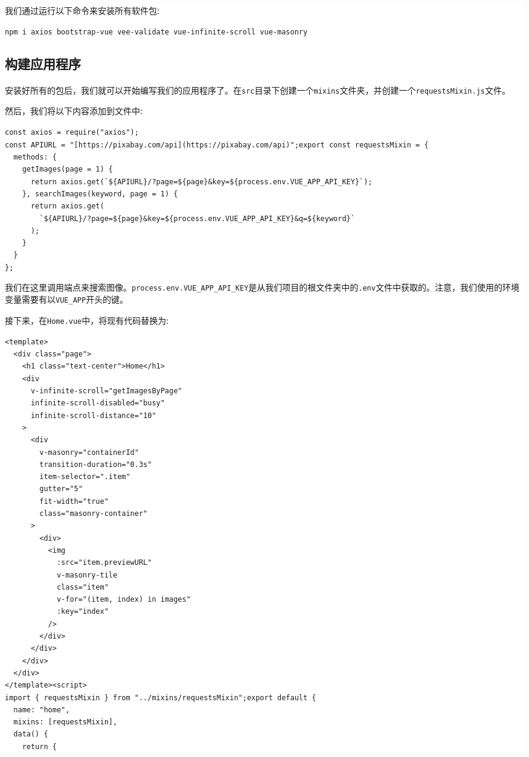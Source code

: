 我们通过运行以下命令来安装所有软件包:

```
npm i axios bootstrap-vue vee-validate vue-infinite-scroll vue-masonry
```

## 构建应用程序

安装好所有的包后，我们就可以开始编写我们的应用程序了。在`src`目录下创建一个`mixins`文件夹，并创建一个`requestsMixin.js`文件。

然后，我们将以下内容添加到文件中:

```
const axios = require("axios");
const APIURL = "[https://pixabay.com/api](https://pixabay.com/api)";export const requestsMixin = {
  methods: {
    getImages(page = 1) {
      return axios.get(`${APIURL}/?page=${page}&key=${process.env.VUE_APP_API_KEY}`);
    }, searchImages(keyword, page = 1) {
      return axios.get(
        `${APIURL}/?page=${page}&key=${process.env.VUE_APP_API_KEY}&q=${keyword}`
      );
    }
  }
};
```

我们在这里调用端点来搜索图像。`process.env.VUE_APP_API_KEY`是从我们项目的根文件夹中的`.env`文件中获取的。注意，我们使用的环境变量需要有以`VUE_APP`开头的键。

接下来，在`Home.vue`中，将现有代码替换为:

```
<template>
  <div class="page">
    <h1 class="text-center">Home</h1>
    <div
      v-infinite-scroll="getImagesByPage"
      infinite-scroll-disabled="busy"
      infinite-scroll-distance="10"
    >
      <div
        v-masonry="containerId"
        transition-duration="0.3s"
        item-selector=".item"
        gutter="5"
        fit-width="true"
        class="masonry-container"
      >
        <div>
          <img
            :src="item.previewURL"
            v-masonry-tile
            class="item"
            v-for="(item, index) in images"
            :key="index"
          />
        </div>
      </div>
    </div>
  </div>
</template><script>
import { requestsMixin } from "../mixins/requestsMixin";export default {
  name: "home",
  mixins: [requestsMixin],
  data() {
    return {
```